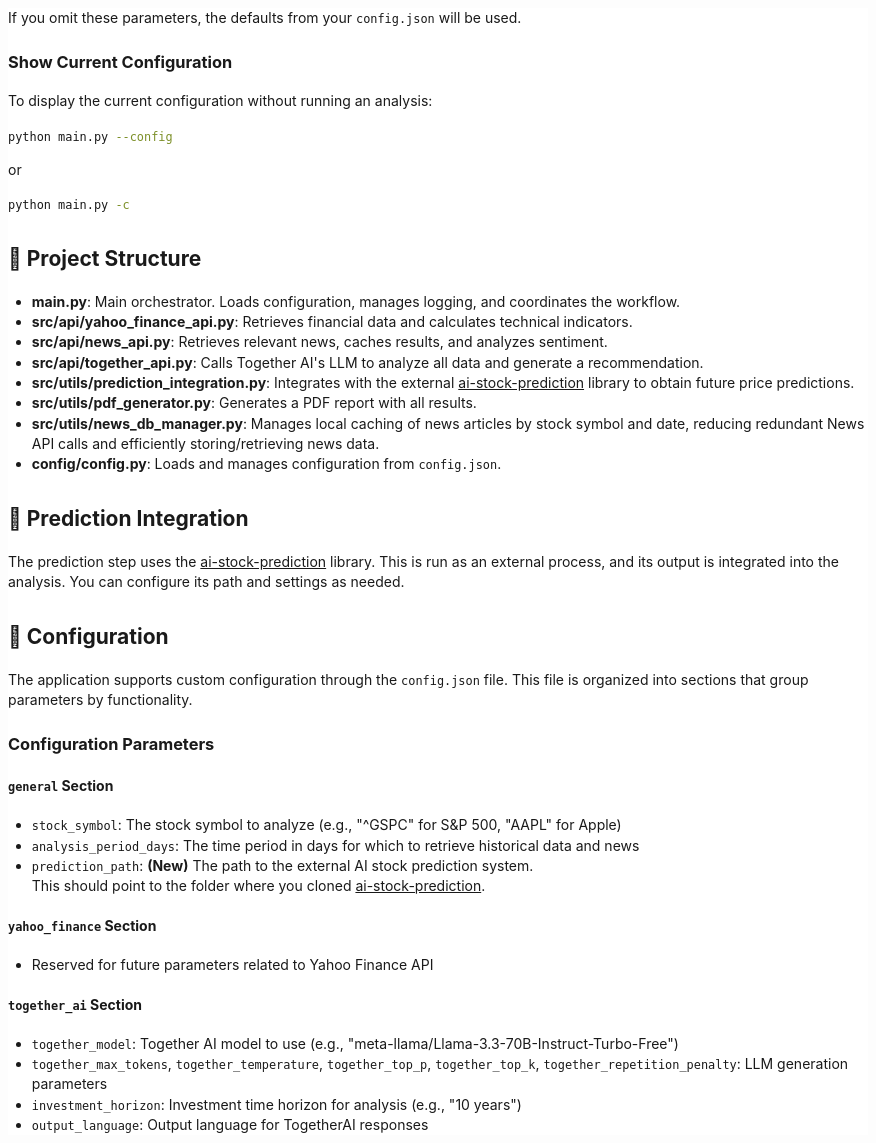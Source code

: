 If you omit these parameters, the defaults from your `config.json` will be used.

### Show Current Configuration

To display the current configuration without running an analysis:
```bash
python main.py --config
```
or
```bash
python main.py -c
```

## 📁 Project Structure

- **main.py**: Main orchestrator. Loads configuration, manages logging, and coordinates the workflow.
- **src/api/yahoo_finance_api.py**: Retrieves financial data and calculates technical indicators.
- **src/api/news_api.py**: Retrieves relevant news, caches results, and analyzes sentiment.
- **src/api/together_api.py**: Calls Together AI's LLM to analyze all data and generate a recommendation.
- **src/utils/prediction_integration.py**: Integrates with the external [ai-stock-prediction](https://github.com/simone-contorno/ai-stock-prediction) library to obtain future price predictions.
- **src/utils/pdf_generator.py**: Generates a PDF report with all results.
- **src/utils/news_db_manager.py**: Manages local caching of news articles by stock symbol and date, reducing redundant News API calls and efficiently storing/retrieving news data.
- **config/config.py**: Loads and manages configuration from `config.json`.

## 🤖 Prediction Integration

The prediction step uses the [ai-stock-prediction](https://github.com/simone-contorno/ai-stock-prediction) library. This is run as an external process, and its output is integrated into the analysis. You can configure its path and settings as needed.

## 📝 Configuration

The application supports custom configuration through the `config.json` file. This file is organized into sections that group parameters by functionality.

### Configuration Parameters

#### `general` Section
- `stock_symbol`: The stock symbol to analyze (e.g., "^GSPC" for S&P 500, "AAPL" for Apple)
- `analysis_period_days`: The time period in days for which to retrieve historical data and news
- `prediction_path`: **(New)** The path to the external AI stock prediction system.  
  This should point to the folder where you cloned [ai-stock-prediction](https://github.com/simone-contorno/ai-stock-prediction).

#### `yahoo_finance` Section
- Reserved for future parameters related to Yahoo Finance API

#### `together_ai` Section
- `together_model`: Together AI model to use (e.g., "meta-llama/Llama-3.3-70B-Instruct-Turbo-Free")
- `together_max_tokens`, `together_temperature`, `together_top_p`, `together_top_k`, `together_repetition_penalty`: LLM generation parameters
- `investment_horizon`: Investment time horizon for analysis (e.g., "10 years")
- `output_language`: Output language for TogetherAI responses
